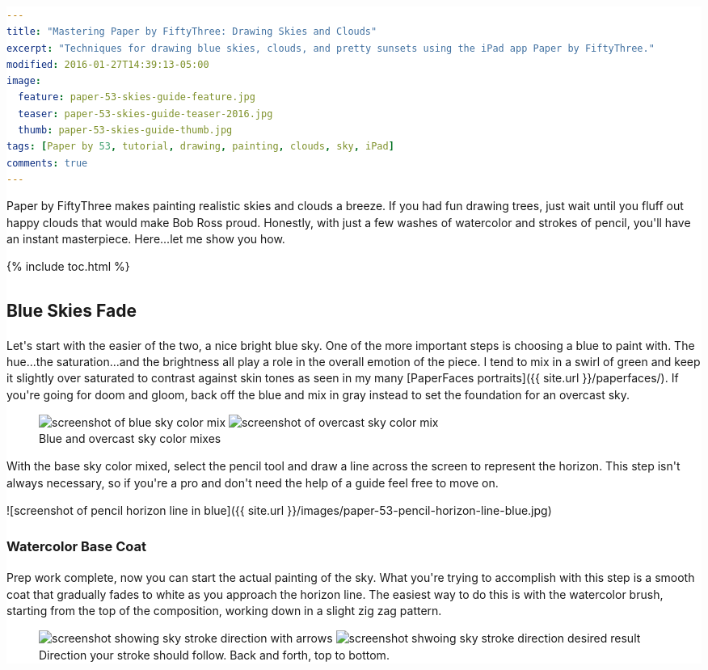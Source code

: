 ```yaml
---
title: "Mastering Paper by FiftyThree: Drawing Skies and Clouds"
excerpt: "Techniques for drawing blue skies, clouds, and pretty sunsets using the iPad app Paper by FiftyThree."
modified: 2016-01-27T14:39:13-05:00
image: 
  feature: paper-53-skies-guide-feature.jpg
  teaser: paper-53-skies-guide-teaser-2016.jpg
  thumb: paper-53-skies-guide-thumb.jpg
tags: [Paper by 53, tutorial, drawing, painting, clouds, sky, iPad]
comments: true
---
```


Paper by FiftyThree makes painting realistic skies and clouds a breeze. If you had fun drawing trees, just wait until you fluff out happy clouds that would make Bob Ross proud. Honestly, with just a few washes of watercolor and strokes of pencil, you'll have an instant masterpiece. Here...let me show you how.

{% include toc.html %}

## Blue Skies Fade

Let's start with the easier of the two, a nice bright blue sky. One of the more important steps is choosing a blue to paint with. The hue...the saturation...and the brightness all play a role in the overall emotion of the piece. I tend to mix in a swirl of green and keep it slightly over saturated to contrast against skin tones as seen in my many [PaperFaces portraits]({{ site.url }}/paperfaces/). If you're going for doom and gloom, back off the blue and mix in gray instead to set the foundation for an overcast sky.

<figure class="half">
	<img src="{{ site.url }}/images/paper-53-blue-sky-mix.jpg" alt="screenshot of blue sky color mix">
	<img src="{{ site.url }}/images/paper-53-overcast-sky-mix.jpg" alt="screenshot of overcast sky color mix">
	<figcaption>Blue and overcast sky color mixes</figcaption>
</figure>

With the base sky color mixed, select the pencil tool and draw a line across the screen to represent the horizon. This step isn't always necessary, so if you're a pro and don't need the help of a guide feel free to move on.

![screenshot of pencil horizon line in blue]({{ site.url }}/images/paper-53-pencil-horizon-line-blue.jpg)

### Watercolor Base Coat

Prep work complete, now you can start the actual painting of the sky. What you're trying to accomplish with this step is a smooth coat that gradually fades to white as you approach the horizon line. The easiest way to do this is with the watercolor brush, starting from the top of the composition, working down in a slight zig zag pattern.

<figure class="half">
	<img src="{{ site.url }}/images/paper-53-sky-stroke-direction-arrows.jpg" alt="screenshot showing sky stroke direction with arrows">
	<img src="{{ site.url }}/images/paper-53-sky-stroke-direction.jpg" alt="screenshot shwoing sky stroke direction desired result">
	<figcaption>Direction your stroke should follow. Back and forth, top to bottom.</figcaption>
</figure>


[^1]: Watching Bob Ross paint on his PBS show, [**The Joy of Painting**](http://en.wikipedia.org/wiki/The_Joy_of_Painting) was a huge influence on me during my high school years. Many of the techniques I use to paint with Paper by 53 have been adapted from him. RIP in you silly son of a gun.
